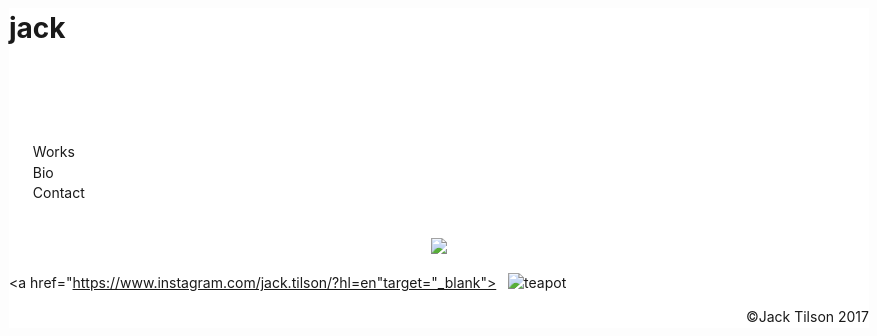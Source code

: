 # jack
<HTML>
<HEAD>
<TITLE>Jack Tilson</TITLE>
<META NAME="Stoneware pottery and sculpture made by Jack Tilson." CONTENT="ART AND POTTERY BY JACK TILSON.">
<META NAME="pottery art making handmade sculpture" CONTENT="stoneware pottery ceramics handmade art.">
<META NAME="Jack Tilson" CONTENT="Jack Tilson">

<link rel="icon" href=“chunbowl1.jpg" type="image/gif" sizes="16x16">
</HEAD>
<BODY BACKGROUND="" BGCOLOR="#FFFFFF  " TEXT="#000000" LINK="#000000  " VLINK="#000000" ALINK="#000000">



<div class="nav">
  <div class="container">
    <ul class="pull-left">
     <dt><a href="works.html"style="text-decoration: none" >Works</a></li>
      <dt><a href="about.html"style="text-decoration: none">Bio</a></li>
      <dt><a href="contact.html"style="text-decoration: none">Contact</a></li>
    </ul>
  </div>
</div>





<center><img src="eggshapes.jpg"></center>

<a href="https://www.instagram.com/jack.tilson/?hl=en"target="_blank">
  <img src="instagram.jpg" alt="teapot" style="width:50px;height:35px;border:0;">
</a>

<p align="right">
&copy;Jack Tilson 2017</p>





</BODY>
</HTML>
